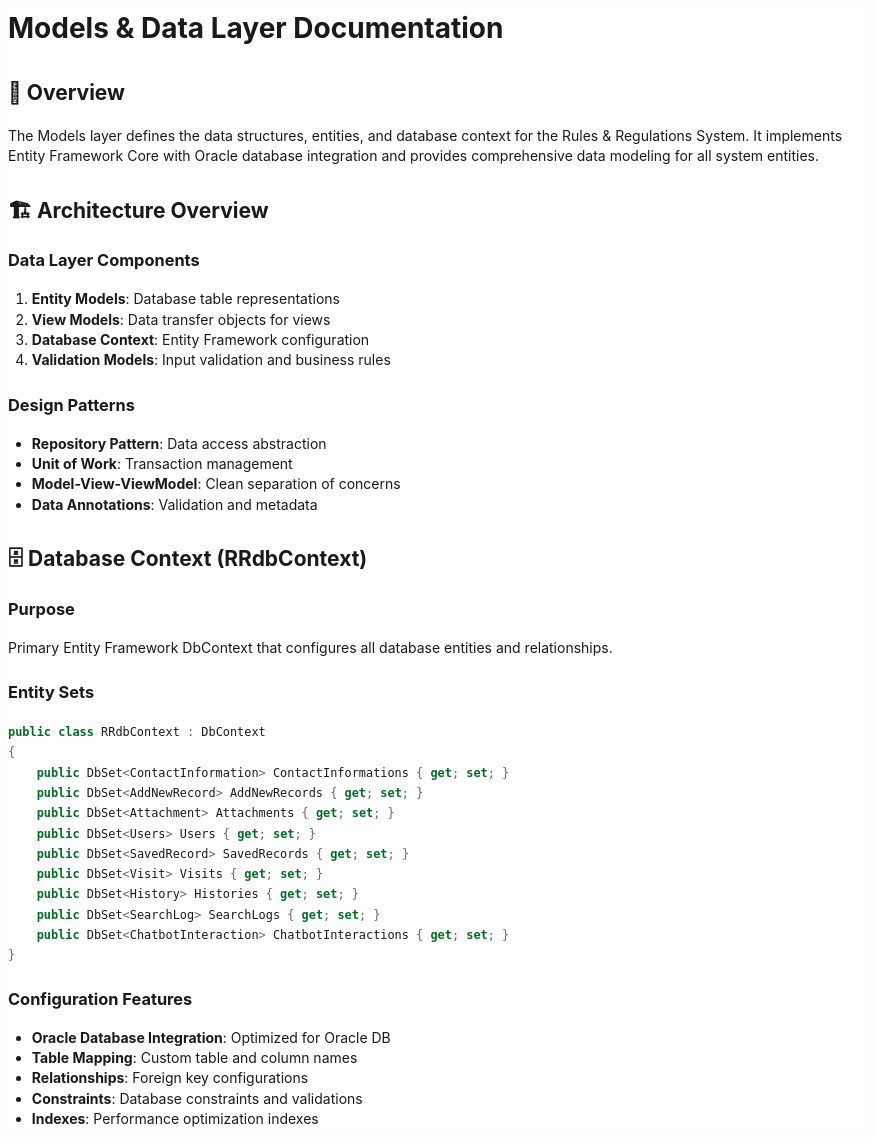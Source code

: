 # Models & Data Layer Documentation

## 📝 Overview

The Models layer defines the data structures, entities, and database context for the Rules & Regulations System. It implements Entity Framework Core with Oracle database integration and provides comprehensive data modeling for all system entities.

## 🏗️ Architecture Overview

### Data Layer Components
1. **Entity Models**: Database table representations
2. **View Models**: Data transfer objects for views
3. **Database Context**: Entity Framework configuration
4. **Validation Models**: Input validation and business rules

### Design Patterns
- **Repository Pattern**: Data access abstraction
- **Unit of Work**: Transaction management
- **Model-View-ViewModel**: Clean separation of concerns
- **Data Annotations**: Validation and metadata

## 🗄️ Database Context (RRdbContext)

### Purpose
Primary Entity Framework DbContext that configures all database entities and relationships.

### Entity Sets
```csharp
public class RRdbContext : DbContext
{
    public DbSet<ContactInformation> ContactInformations { get; set; }
    public DbSet<AddNewRecord> AddNewRecords { get; set; }
    public DbSet<Attachment> Attachments { get; set; }
    public DbSet<Users> Users { get; set; }
    public DbSet<SavedRecord> SavedRecords { get; set; }
    public DbSet<Visit> Visits { get; set; }
    public DbSet<History> Histories { get; set; }
    public DbSet<SearchLog> SearchLogs { get; set; }
    public DbSet<ChatbotInteraction> ChatbotInteractions { get; set; }
}
```

### Configuration Features
- **Oracle Database Integration**: Optimized for Oracle DB
- **Table Mapping**: Custom table and column names
- **Relationships**: Foreign key configurations
- **Constraints**: Database constraints and validations
- **Indexes**: Performance optimization indexes
